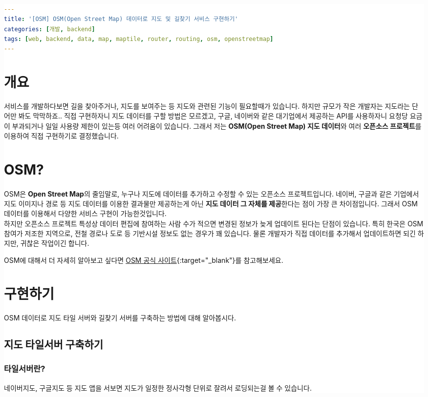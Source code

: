 ```yaml
---
title: '[OSM] OSM(Open Street Map) 데이터로 지도 및 길찾기 서비스 구현하기'
categories: [개발, backend]
tags: [web, backend, data, map, maptile, router, routing, osm, openstreetmap]
---
```


# 개요
서비스를 개발하다보면 길을 찾아주거나, 지도를 보여주는 등 지도와 관련된 기능이 필요할때가 있습니다. 
하지만 규모가 작은 개발자는 지도라는 단어만 봐도 막막하죠.. 
직접 구현하자니 지도 데이터를 구할 방법은 모르겠고, 구글, 네이버와 같은 대기업에서 제공하는 API를 사용하자니 요청당 요금이 부과되거나 일일 사용량 제한이 있는등 여러 어려움이 있습니다. 
그래서 저는 **OSM(Open Street Map) 지도 데이터**와 여러 **오픈소스 프로젝트**를 이용하여 직접 구현하기로 결정했습니다.


# OSM?

OSM은 **Open Street Map**의 줄임말로, 누구나 지도에 데이터를 추가하고 수정할 수 있는 오픈소스 프로젝트입니다. 
네이버, 구글과 같은 기업에서 지도 이미지나 경로 등 지도 데이터를 이용한 결과물만 제공하는게 아닌 **지도 데이터 그 자체를 제공**한다는 점이 가장 큰 차이점입니다. 
그래서 OSM 데이터를 이용해서 다양한 서비스 구현이 가능한것입니다.  
하지만 오픈소스 프로젝트 특성상 데이터 편집에 참여하는 사람 수가 적으면 변경된 정보가 늦게 업데이트 된다는 단점이 있습니다. 
특히 한국은 OSM 참여가 저조한 지역으로, 전철 경로나 도로 등 기반시설 정보도 없는 경우가 꽤 있습니다. 
물론 개발자가 직접 데이터를 추가해서 업데이트하면 되긴 하지만, 귀찮은 작업이긴 합니다.

OSM에 대해서 더 자세히 알아보고 싶다면 [OSM 공식 사이트](https://osm.kr/){:target="_blank"}를 참고해보세요.


# 구현하기

OSM 데이터로 지도 타일 서버와 길찾기 서버를 구축하는 방법에 대해 알아봅시다.

## 지도 타일서버 구축하기

### 타일서버란?

네이버지도, 구글지도 등 지도 앱을 서보면 지도가 일정한 정사각형 단위로 잘려서 로딩되는걸 볼 수 있습니다.
